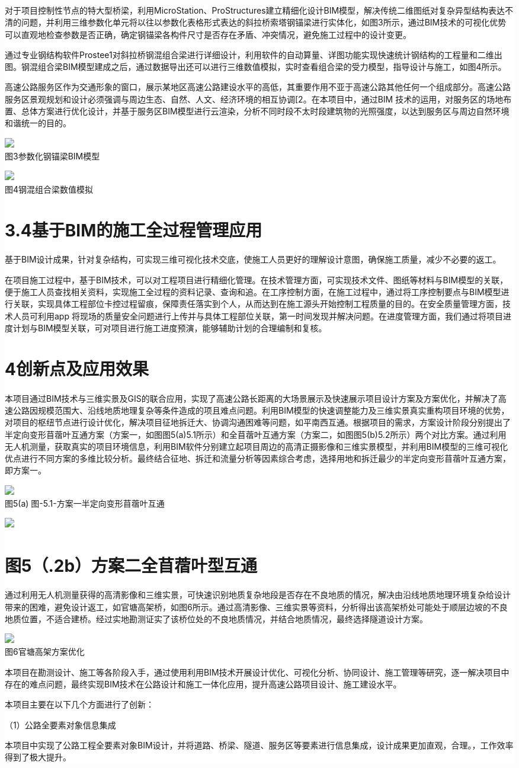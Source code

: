 对于项目控制性节点的特大型桥梁，利用MicroStation、ProStructures建立精细化设计BIM模型，解决传统二维图纸对复杂异型结构表达不清的问题，并利用三维参数化单元将以往以参数化表格形式表达的斜拉桥索塔钢锚梁进行实体化，如图3所示，通过BIM技术的可视化优势可以直观地检查参数是否正确，确定钢锚梁各构件尺寸是否存在矛盾、冲突情况，避免施工过程中的设计变更。

通过专业钢结构软件Prostee1对斜拉桥钢混组合梁进行详细设计，利用软件的自动算量、详图功能实现快速统计钢结构的工程量和二维出图。钢混组合梁BIM模型建成之后，通过数据导出还可以进行三维数值模拟，实时查看组合梁的受力模型，指导设计与施工，如图4所示。

高速公路服务区作为交通形象的窗口，展示某地区高速公路建设水平的高低，其重要作用不亚于高速公路其他任何一个组成部分。高速公路服务区景观规划和设计必须强调与周边生态、自然、人文、经济环境的相互协调[2。在本项目中，通过BIM 技术的运用，对服务区的场地布置、总体方案进行优化设计，并基于服务区BIM模型进行云渲染，分析不同时段不太时段建筑物的光照强度，以达到服务区与周边自然环境和谐统一的目的。

![](images/a7df8e72a0c92de9fdd94b5f1dd4cf6233ae990ee06692b88a1d34fe2c1c3db4.jpg)  
图3参数化钢锚梁BIM模型

![](images/2841d509f9b049fb383e4391e129426e944ac0ada2d26717be12d813b2aba503.jpg)  
图4钢混组合梁数值模拟

# 3.4基于BIM的施工全过程管理应用

基于BIM设计成果，针对复杂结构，可实现三维可视化技术交底，使施工人员更好的理解设计意图，确保施工质量，减少不必要的返工。

在项目施工过程中，基于BIM技术，可以对工程项目进行精细化管理。在技术管理方面，可实现技术文件、图纸等材料与BIM模型的关联，便于施工人员查找相关资料，实现施工全过程的资料记录、查询和追。在工序控制方面，在施工过程中，通过将工序控制要点与BIM模型进行关联，实现具体工程部位卡控过程留痕，保障责任落实到个人，从而达到在施工源头开始控制工程质量的目的。在安全质量管理方面，技术人员可利用app 将现场的质量安全问题进行上传并与具体工程部位关联，第一时间发现并解决问题。在进度管理方面，我们通过将项目进度计划与BIM模型关联，可对项目进行施工进度预演，能够辅助计划的合理编制和复核。

# 4创新点及应用效果

本项目通过BIM技术与三维实景及GIS的联合应用，实现了高速公路长距离的大场景展示及快速展示项目设计方案及方案优化，并解决了高速公路因规模范围大、沿线地质地理复杂等条件造成的项且难点问题。利用BIM模型的快速调整能力及三维实景真实重构项目环境的优势，对项目的枢纽节点进行设计优化，解决项目征地拆迁大、协调沟通困难等问题，如平南西互通。根据项目的需求，方案设计阶段分别提出了半定向变形苜蓿叶互通方案（方案一，如图图5(a)5.1所示）和全苜蓿叶互通方案（方案二，如图图5(b)5.2所示）两个对比方案。通过利用无人机测量，获取真实的项目环境信息，利用BIM软件分别建立起项目周边的高清正摄影像和三维实景模型，并利用BIM模型的三维可视化优点进行不同方案的多维比较分析。最终结合征地、拆迁和流量分析等因素综合考虑，选择用地和拆迁最少的半定向变形苜蓿叶互通方案，即方案一。

![](images/ded9fb1e3768650eef5ad0c46ca33d30b0b6877922121344dc02b11ffee0a5f5.jpg)  
图5(a) 图-5.1-方案一半定向变形苜蓿叶互通

![](images/a4fdd95e22b8674868b75968fe7fa2a4e66ff489033c8985ffc3bb648ac43368.jpg)

# 图5（.2b）方案二全苜蓿叶型互通

通过利用无人机测量获得的高清影像和三维实景，可快速识别地质复杂地段是否存在不良地质的情况，解决由沿线地质地理环境复杂给设计带来的困难，避免设计返工，如官塘高架桥，如图6所示。通过高清影像、三维实景等资料，分析得出该高架桥处可能处于顺层边坡的不良地质位置，不适合建桥。经过实地勘测证实了该桥位处的不良地质情况，并结合地质情况，最终选择隧道设计方案。

![](images/8face60eb6d151ff1b45d57ea8233d145ec677dba875af1a54431999551c6a24.jpg)  
图6官塘高架方案优化

本项目在勘测设计、施工等各阶段入手，通过使用利用BIM技术开展设计优化、可视化分析、协同设计、施工管理等研究，逐一解决项目中存在的难点问题，最终实现BIM技术在公路设计和施工一体化应用，提升高速公路项目设计、施工建设水平。

本项目主要在以下几个方面进行了创新：

（1）公路全要素对象信息集成

本项目中实现了公路工程全要素对象BIM设计，并将道路、桥梁、隧道、服务区等要素进行信息集成，设计成果更加直观，合理。，工作效率得到了极大提升。

